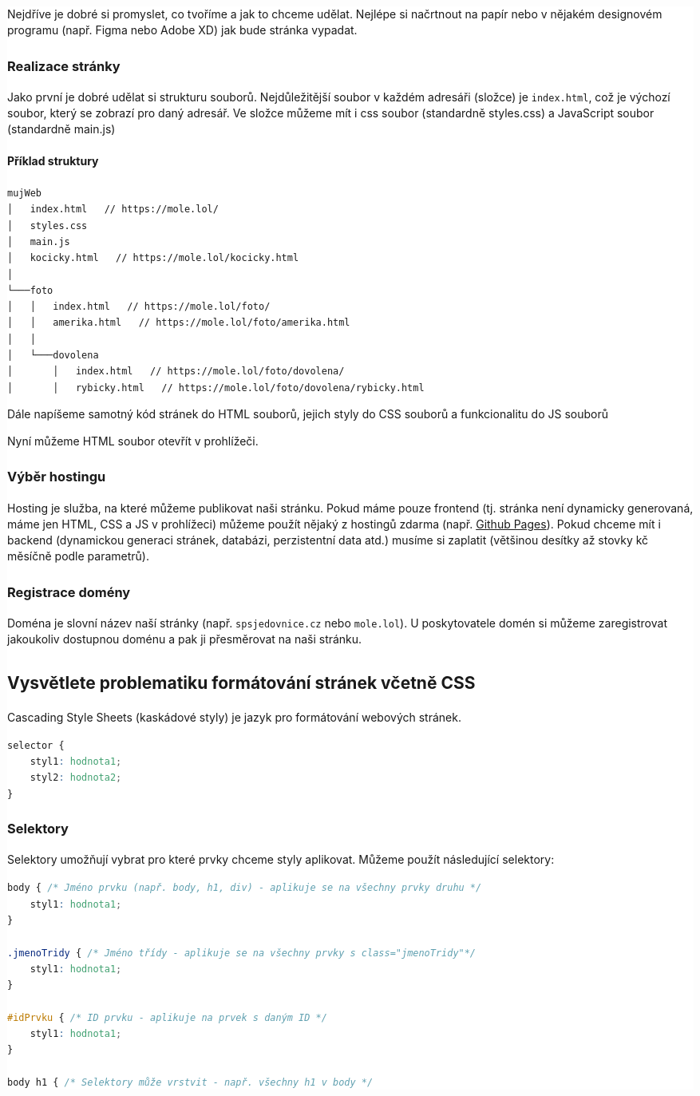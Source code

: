 Nejdříve je dobré si promyslet, co tvoříme a jak to chceme udělat. Nejlépe si načrtnout na papír nebo v nějakém designovém programu (např. Figma nebo Adobe XD) jak bude stránka vypadat. 
### Realizace stránky
Jako první je dobré udělat si strukturu souborů. Nejdůležitější soubor v každém adresáři (složce) je `index.html`, což je výchozí soubor, který se zobrazí pro daný adresář. Ve složce můžeme mít i css soubor (standardně styles.css) a JavaScript soubor (standardně main.js)
#### Příklad struktury
```
mujWeb
│   index.html   // https://mole.lol/
│   styles.css
│   main.js
│   kocicky.html   // https://mole.lol/kocicky.html
│
└───foto
│   │   index.html   // https://mole.lol/foto/
│   │   amerika.html   // https://mole.lol/foto/amerika.html
│   │
│   └───dovolena
│       │   index.html   // https://mole.lol/foto/dovolena/
│       │   rybicky.html   // https://mole.lol/foto/dovolena/rybicky.html
```

Dále napíšeme samotný kód stránek do HTML souborů, jejich styly do CSS souborů a funkcionalitu do JS souborů

Nyní můžeme HTML soubor otevřít v prohlížeči.

### Výběr hostingu
Hosting je služba, na které můžeme publikovat naši stránku. Pokud máme pouze frontend (tj. stránka není dynamicky generovaná, máme jen HTML, CSS a JS v prohlížeci) můžeme použít nějaký z hostingů zdarma (např. [Github Pages](https://pages.github.com/)). Pokud chceme mít i backend (dynamickou generaci stránek, databázi, perzistentní data atd.) musíme si zaplatit (většinou desítky až stovky kč měsíčně podle parametrů). 
### Registrace domény
Doména je slovní název naší stránky (např. `spsjedovnice.cz` nebo `mole.lol`). U poskytovatele domén si můžeme zaregistrovat jakoukoliv dostupnou doménu a pak ji přesměrovat na naši stránku.
## Vysvětlete problematiku  formátování stránek včetně CSS
Cascading Style Sheets (kaskádové styly) je jazyk pro formátování webových stránek.
```css
selector {
	styl1: hodnota1;
	styl2: hodnota2;	
}
```
### Selektory
Selektory umožňují vybrat pro které prvky chceme styly aplikovat. Můžeme použít následující selektory:
```css
body { /* Jméno prvku (např. body, h1, div) - aplikuje se na všechny prvky druhu */
	styl1: hodnota1;
}

.jmenoTridy { /* Jméno třídy - aplikuje se na všechny prvky s class="jmenoTridy"*/
	styl1: hodnota1;
}

#idPrvku { /* ID prvku - aplikuje na prvek s daným ID */
	styl1: hodnota1;
}

body h1 { /* Selektory může vrstvit - např. všechny h1 v body */
```